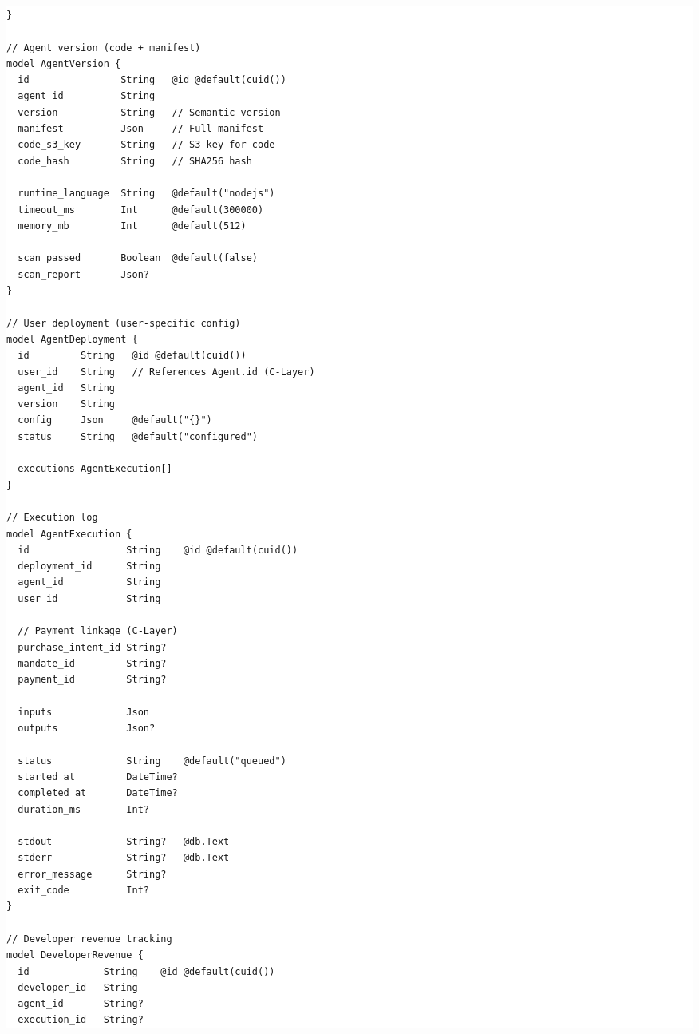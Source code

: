 ```prisma
}

// Agent version (code + manifest)
model AgentVersion {
  id                String   @id @default(cuid())
  agent_id          String
  version           String   // Semantic version
  manifest          Json     // Full manifest
  code_s3_key       String   // S3 key for code
  code_hash         String   // SHA256 hash

  runtime_language  String   @default("nodejs")
  timeout_ms        Int      @default(300000)
  memory_mb         Int      @default(512)

  scan_passed       Boolean  @default(false)
  scan_report       Json?
}

// User deployment (user-specific config)
model AgentDeployment {
  id         String   @id @default(cuid())
  user_id    String   // References Agent.id (C-Layer)
  agent_id   String
  version    String
  config     Json     @default("{}")
  status     String   @default("configured")

  executions AgentExecution[]
}

// Execution log
model AgentExecution {
  id                 String    @id @default(cuid())
  deployment_id      String
  agent_id           String
  user_id            String

  // Payment linkage (C-Layer)
  purchase_intent_id String?
  mandate_id         String?
  payment_id         String?

  inputs             Json
  outputs            Json?

  status             String    @default("queued")
  started_at         DateTime?
  completed_at       DateTime?
  duration_ms        Int?

  stdout             String?   @db.Text
  stderr             String?   @db.Text
  error_message      String?
  exit_code          Int?
}

// Developer revenue tracking
model DeveloperRevenue {
  id             String    @id @default(cuid())
  developer_id   String
  agent_id       String?
  execution_id   String?
```